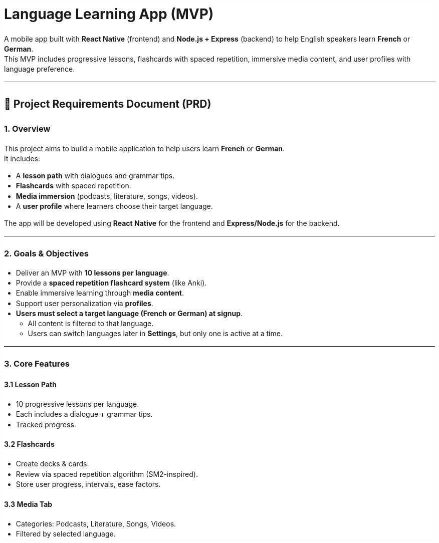 # Language Learning App (MVP)

A mobile app built with **React Native** (frontend) and **Node.js + Express** (backend) to help English speakers learn **French** or **German**.  
This MVP includes progressive lessons, flashcards with spaced repetition, immersive media content, and user profiles with language preference.

---

## 📌 Project Requirements Document (PRD)

### 1. Overview
This project aims to build a mobile application to help users learn **French** or **German**.  
It includes:
- A **lesson path** with dialogues and grammar tips.  
- **Flashcards** with spaced repetition.  
- **Media immersion** (podcasts, literature, songs, videos).  
- A **user profile** where learners choose their target language.  

The app will be developed using **React Native** for the frontend and **Express/Node.js** for the backend.

---

### 2. Goals & Objectives
- Deliver an MVP with **10 lessons per language**.  
- Provide a **spaced repetition flashcard system** (like Anki).  
- Enable immersive learning through **media content**.  
- Support user personalization via **profiles**.  
- **Users must select a target language (French or German) at signup**.  
  - All content is filtered to that language.  
  - Users can switch languages later in **Settings**, but only one is active at a time.  

---

### 3. Core Features
#### 3.1 Lesson Path
- 10 progressive lessons per language.  
- Each includes a dialogue + grammar tips.  
- Tracked progress.  

#### 3.2 Flashcards
- Create decks & cards.  
- Review via spaced repetition algorithm (SM2-inspired).  
- Store user progress, intervals, ease factors.  

#### 3.3 Media Tab
- Categories: Podcasts, Literature, Songs, Videos.  
- Filtered by selected language.  
